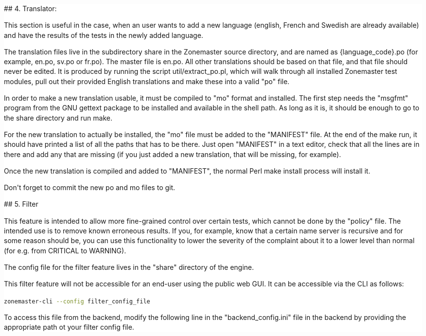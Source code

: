 
## 4. Translator: 

This section is useful in the case, when an user wants to add a new language
(english, French and Swedish are already available) and have the results of the
tests in the newly added language.

The translation files live in the subdirectory share in the Zonemaster source
directory, and are named as {language_code}.po (for example, en.po, sv.po or
fr.po). The master file is en.po. All other translations should be based on that
file, and that file should never be edited. It is produced by running the script
util/extract_po.pl, which will walk through all installed Zonemaster test
modules, pull out their provided English translations and make these into a
valid "po" file. 

In order to make a new translation usable, it must be compiled to "mo" format
and installed. The first step needs the "msgfmt" program from the GNU gettext
package to be installed and available in the shell path. As long as it is, it
should be enough to go to the share directory and run make.

For the new translation to actually be installed, the "mo" file must be added to
the "MANIFEST" file. At the end of the make run, it should have printed a list
of all the paths that has to be there. Just open "MANIFEST" in a text editor,
check that all the lines are in there and add any that are missing (if you just
added a new translation, that will be missing, for example).

Once the new translation is compiled and added to "MANIFEST", the normal Perl
make install process will install it.

Don't forget to commit the new po and mo files to git.

## 5. Filter

This feature is intended to allow more fine-grained control over certain tests,
which cannot be done by the "policy" file.  The intended use is to remove known
erroneous results. If you, for example, know that a certain name server is
recursive and for some reason should be, you can use this functionality to lower
the severity of the complaint about it to a lower level than normal (for e.g.
from CRITICAL to WARNING).


The config file for the filter feature lives in the "share" directory of the
engine.  

This filter feature will not be accessible for an end-user using the public web
GUI. It can be accessible via the CLI as follows:

```sh
zonemaster-cli --config filter_config_file 
```


To access this file from the backend, modify the following line in the
"backend_config.ini" file in the backend by providing the appropriate path ot
your filter config file. 
